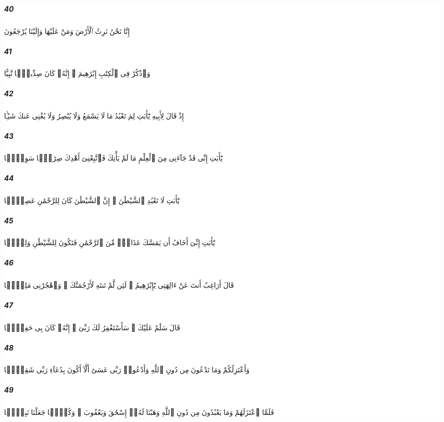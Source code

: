 ##### 40

<span class="ayah hovertext" data-hover="ما زمين را با هر كه روى آن است، ميراث مى‌بريم و به سوى ما بازگردانده شوند">إِنَّا نَحْنُ نَرِثُ ٱلْأَرْضَ وَمَنْ عَلَيْهَا وَإِلَيْنَا يُرْجَعُونَ</span>

##### 41

<span class="ayah hovertext" data-hover="و در كتاب آسمانى از ابراهيم ياد كن كه صديقى پيامبر بود">وَٱذْكُرْ فِى ٱلْكِتَٰبِ إِبْرَٰهِيمَ ۚ إِنَّهُۥ كَانَ صِدِّيقًۭا نَّبِيًّا</span>

##### 42

<span class="ayah hovertext" data-hover="آنگاه كه به پدرش گفت پدرجان چرا چيزى را مى‌پرستى كه نمى‌بيند و نمى‌شنود و به حال تو سودى ندارد">إِذْ قَالَ لِأَبِيهِ يَٰٓأَبَتِ لِمَ تَعْبُدُ مَا لَا يَسْمَعُ وَلَا يُبْصِرُ وَلَا يُغْنِى عَنكَ شَيْـًۭٔا</span>

##### 43

<span class="ayah hovertext" data-hover="پدرجان از علم [وحى‌] چيزى به من رسيده است كه به تو نرسيده است، پس از من پيروى كن كه تو را به راهى راست رهنمايى كنم‌">يَٰٓأَبَتِ إِنِّى قَدْ جَآءَنِى مِنَ ٱلْعِلْمِ مَا لَمْ يَأْتِكَ فَٱتَّبِعْنِىٓ أَهْدِكَ صِرَٰطًۭا سَوِيًّۭا</span>

##### 44

<span class="ayah hovertext" data-hover="پدرجان شيطان را مپرست، كه شيطان در برابر خداوند رحمان سركش است‌">يَٰٓأَبَتِ لَا تَعْبُدِ ٱلشَّيْطَٰنَ ۖ إِنَّ ٱلشَّيْطَٰنَ كَانَ لِلرَّحْمَٰنِ عَصِيًّۭا</span>

##### 45

<span class="ayah hovertext" data-hover="پدرجان مى‌ترسم كه عذابى از سوى خداوند رحمان به تو برسد و دوستدار شيطان شوى‌">يَٰٓأَبَتِ إِنِّىٓ أَخَافُ أَن يَمَسَّكَ عَذَابٌۭ مِّنَ ٱلرَّحْمَٰنِ فَتَكُونَ لِلشَّيْطَٰنِ وَلِيًّۭا</span>

##### 46

<span class="ayah hovertext" data-hover="گفت اى ابراهيم آيا از خدايان من روى بر مى‌تابى؟ اگر دست برندارى سنگسارت مى‌كنم و روزگارى دراز از من دور شو">قَالَ أَرَاغِبٌ أَنتَ عَنْ ءَالِهَتِى يَٰٓإِبْرَٰهِيمُ ۖ لَئِن لَّمْ تَنتَهِ لَأَرْجُمَنَّكَ ۖ وَٱهْجُرْنِى مَلِيًّۭا</span>

##### 47

<span class="ayah hovertext" data-hover="[ابراهيم‌] گفت سلام بر تو، زودا كه از پروردگارم برايت آمرزش خواهم كه او به من مهربان است‌">قَالَ سَلَٰمٌ عَلَيْكَ ۖ سَأَسْتَغْفِرُ لَكَ رَبِّىٓ ۖ إِنَّهُۥ كَانَ بِى حَفِيًّۭا</span>

##### 48

<span class="ayah hovertext" data-hover="و از شما و آنچه به جاى خداوند مى‌پرستيد كناره مى‌كنم و پروردگارم را مى‌خوانم، باشد كه در دعاى پروردگارم سخت دل نباشم‌">وَأَعْتَزِلُكُمْ وَمَا تَدْعُونَ مِن دُونِ ٱللَّهِ وَأَدْعُوا۟ رَبِّى عَسَىٰٓ أَلَّآ أَكُونَ بِدُعَآءِ رَبِّى شَقِيًّۭا</span>

##### 49

<span class="ayah hovertext" data-hover="و چون از ايشان و آنچه به جاى خداوند مى‌پرستيدند، كناره گرفت، به او اسحاق و يعقوب را بخشيديم و همه را پيامبر گردانديم‌">فَلَمَّا ٱعْتَزَلَهُمْ وَمَا يَعْبُدُونَ مِن دُونِ ٱللَّهِ وَهَبْنَا لَهُۥٓ إِسْحَٰقَ وَيَعْقُوبَ ۖ وَكُلًّۭا جَعَلْنَا نَبِيًّۭا</span>
